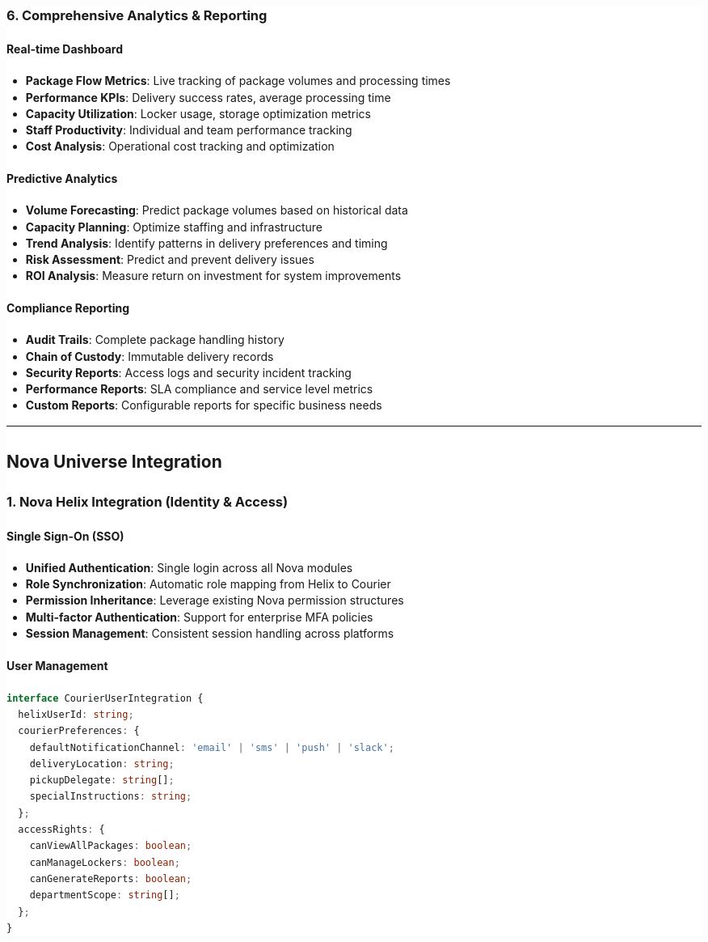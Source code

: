### 6. Comprehensive Analytics & Reporting

#### Real-time Dashboard
- **Package Flow Metrics**: Live tracking of package volumes and processing times
- **Performance KPIs**: Delivery success rates, average processing time
- **Capacity Utilization**: Locker usage, storage optimization metrics
- **Staff Productivity**: Individual and team performance tracking
- **Cost Analysis**: Operational cost tracking and optimization

#### Predictive Analytics
- **Volume Forecasting**: Predict package volumes based on historical data
- **Capacity Planning**: Optimize staffing and infrastructure
- **Trend Analysis**: Identify patterns in delivery preferences and timing
- **Risk Assessment**: Predict and prevent delivery issues
- **ROI Analysis**: Measure return on investment for system improvements

#### Compliance Reporting
- **Audit Trails**: Complete package handling history
- **Chain of Custody**: Immutable delivery records
- **Security Reports**: Access logs and security incident tracking
- **Performance Reports**: SLA compliance and service level metrics
- **Custom Reports**: Configurable reports for specific business needs

---

## Nova Universe Integration

### 1. Nova Helix Integration (Identity & Access)

#### Single Sign-On (SSO)
- **Unified Authentication**: Single login across all Nova modules
- **Role Synchronization**: Automatic role mapping from Helix to Courier
- **Permission Inheritance**: Leverage existing Nova permission structures
- **Multi-factor Authentication**: Support for enterprise MFA policies
- **Session Management**: Consistent session handling across platforms

#### User Management
```typescript
interface CourierUserIntegration {
  helixUserId: string;
  courierPreferences: {
    defaultNotificationChannel: 'email' | 'sms' | 'push' | 'slack';
    deliveryLocation: string;
    pickupDelegate: string[];
    specialInstructions: string;
  };
  accessRights: {
    canViewAllPackages: boolean;
    canManageLockers: boolean;
    canGenerateReports: boolean;
    departmentScope: string[];
  };
}
```
